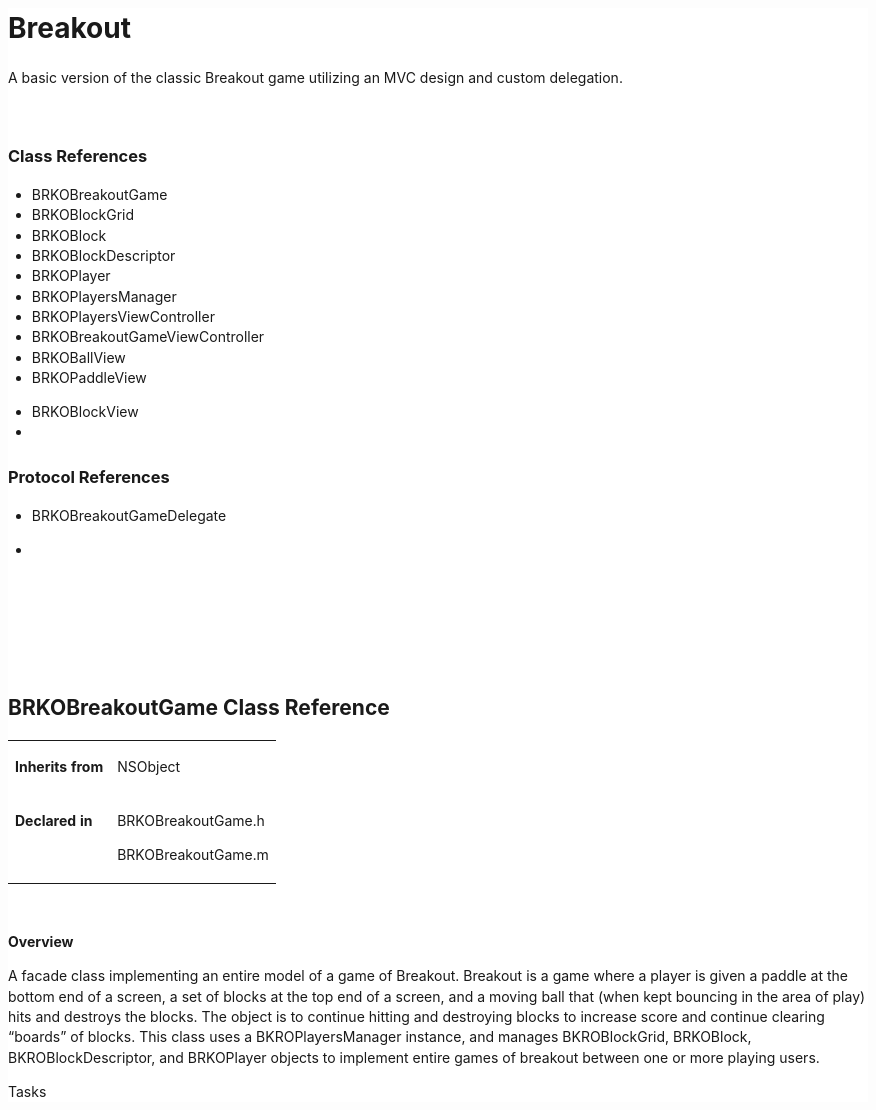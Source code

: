 <html>
<body>
<h1>Breakout</h1>
<p>A basic version of the classic Breakout game utilizing an MVC design and custom delegation.</p>
</br>
<h3>Class References</h3>
<ul class="ul1">
  <li class="li3">BRKOBreakoutGame</li>
  <li class="li3">BRKOBlockGrid</li>
  <li class="li3">BRKOBlock</li>
  <li class="li3">BRKOBlockDescriptor</li>
  <li class="li3">BRKOPlayer</li>
  <li class="li3">BRKOPlayersManager</li>
  <li class="li3">BRKOPlayersViewController</li>
  <li class="li3">BRKOBreakoutGameViewController</li>
  <li class="li3">BRKOBallView</li>
  <li class="li3">BRKOPaddleView</li>
</ul>
<ul class="ul1">
  <li class="li3">BRKOBlockView</li>
  <li class="li4"></li>
</ul>
<h3>Protocol References</h3>
<ul class="ul1">
  <li class="li3">BRKOBreakoutGameDelegate</li>
</ul>
<ul class="ul1">
  <li class="li4"><br></li>
</ul>
<p class="p5"><br></p>
<p class="p5"><br></p>
<p class="p6"><br></p>
<h2>BRKOBreakoutGame Class Reference</h2>
<table cellspacing="0" cellpadding="0" class="t1">
  <tbody>
    <tr>
      <td valign="top" class="td1">
        <p class="p7"><b>Inherits from</b></p>
      </td>
      <td valign="top" class="td2">
        <p class="p7">NSObject</p>
      </td>
    </tr>
    <tr>
      <td valign="top" class="td1">
        <p class="p7"><b>Declared in</b></p>
      </td>
      <td valign="top" class="td2">
        <p class="p7">BRKOBreakoutGame.h</p>
        <p class="p7">BRKOBreakoutGame.m</p>
      </td>
    </tr>
  </tbody>
</table>
<p class="p8"><br></p>
<b>Overview</b>
<p class="p10">A facade class implementing an entire model of a game of Breakout. Breakout is a game where a player is given a paddle at the bottom end of a screen, a set of blocks at the top end of a screen, and a moving ball that (when kept bouncing in the area of play) hits and destroys the blocks. The object is to continue hitting and destroying blocks to increase score and continue clearing “boards” of blocks. This class uses a BKROPlayersManager instance, and manages BKROBlockGrid, <span class="s1">BRKOBlock</span>, BKROBlockDescriptor, and <span class="s1">BRKOPlayer</span> objects to implement entire games of breakout between one or more playing users.</p>
<p class="p9">Tasks</p>